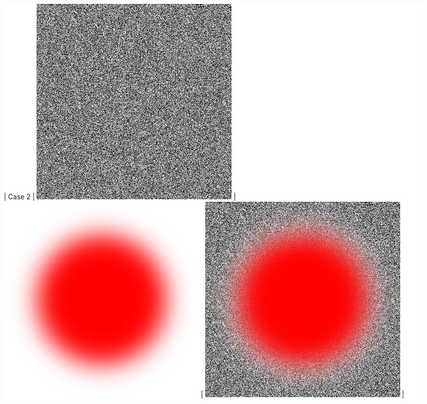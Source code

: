 | Case 2 | ![img](../../tests/data/src/noise_texture.png) | ![img](../../tests/data/src/red_soft_mask.png) | ![img](../../tests/data/case2/glow_expected.png) |